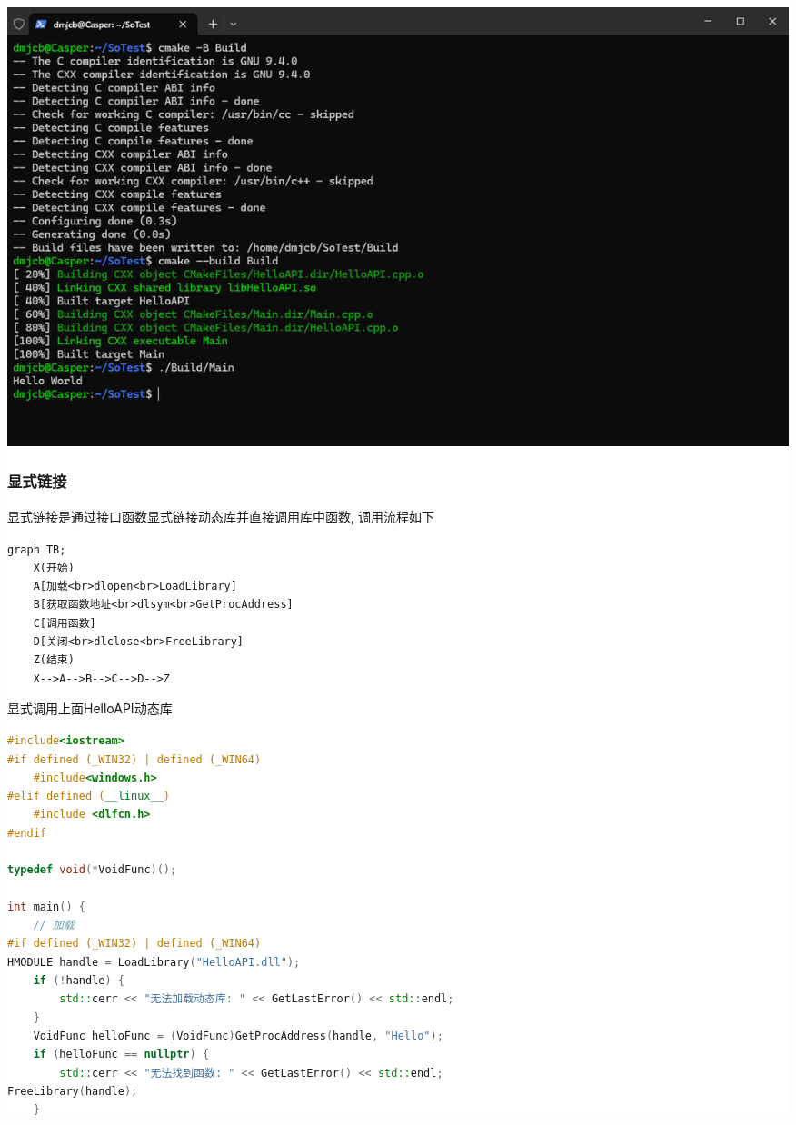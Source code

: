 ![](/assets/image/20241105_224752.jpg)

### 显式链接

显式链接是通过接口函数显式链接动态库并直接调用库中函数, 调用流程如下

```mermaid
graph TB;
    X(开始)
    A[加载<br>dlopen<br>LoadLibrary]
    B[获取函数地址<br>dlsym<br>GetProcAddress]
    C[调用函数]
    D[关闭<br>dlclose<br>FreeLibrary]
    Z(结束)
    X-->A-->B-->C-->D-->Z
```

显式调用上面HelloAPI动态库

```c++
#include<iostream>
#if defined (_WIN32) | defined (_WIN64)
    #include<windows.h>
#elif defined (__linux__)
    #include <dlfcn.h>
#endif

typedef void(*VoidFunc)();

int main() {
    // 加载
#if defined (_WIN32) | defined (_WIN64)
HMODULE handle = LoadLibrary("HelloAPI.dll");
    if (!handle) {
        std::cerr << "无法加载动态库: " << GetLastError() << std::endl;
    }
    VoidFunc helloFunc = (VoidFunc)GetProcAddress(handle, "Hello");
    if (helloFunc == nullptr) {
        std::cerr << "无法找到函数: " << GetLastError() << std::endl;
FreeLibrary(handle);
    }
```